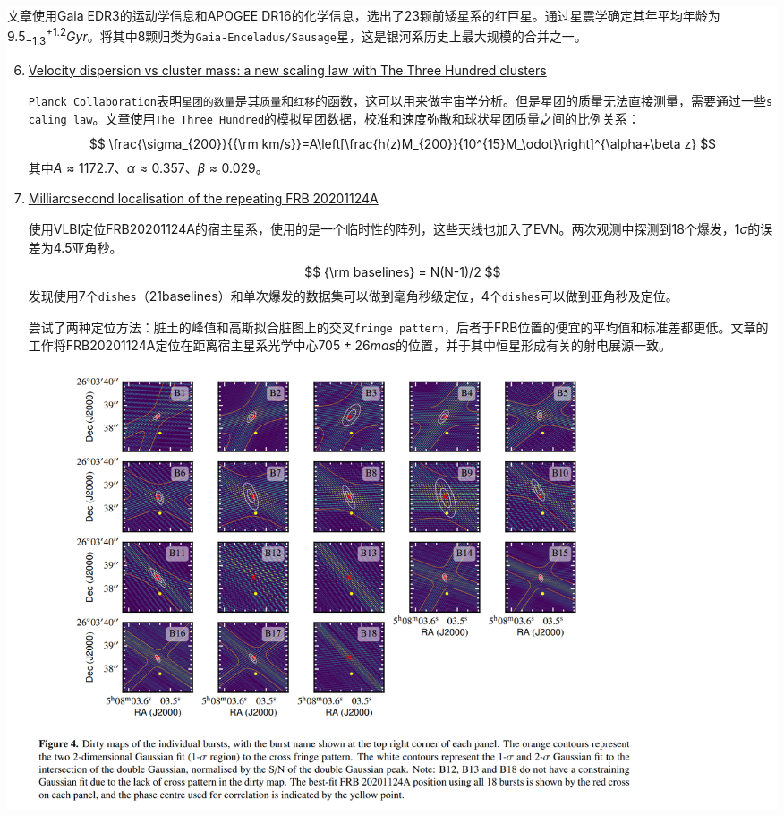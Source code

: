   文章使用Gaia EDR3的运动学信息和APOGEE DR16的化学信息，选出了23颗前矮星系的红巨星。通过星震学确定其年平均年龄为$9.5^{+1.2}_{-1.3}Gyr$。将其中8颗归类为`Gaia-Enceladus/Sausage`星，这是银河系历史上最大规模的合并之一。

6. [Velocity dispersion vs cluster mass: a new scaling law with The Three Hundred clusters](https://arxiv.org/abs/2111.01724)

   `Planck Collaboration`表明`星团的数量`是其`质量`和`红移`的函数，这可以用来做宇宙学分析。但是星团的质量无法直接测量，需要通过一些`scaling law`。文章使用`The Three Hundred`的模拟星团数据，校准和速度弥散和球状星团质量之间的比例关系：
   $$
   \frac{\sigma_{200}}{{\rm km/s}}=A\left[\frac{h(z)M_{200}}{10^{15}M_\odot}\right]^{\alpha+\beta z}
   $$
   其中$A\approx1172.7$、$\alpha\approx0.357$、$\beta\approx0.029$。

7. [Milliarcsecond localisation of the repeating FRB 20201124A](https://arxiv.org/abs/2111.01600)

   使用VLBI定位FRB20201124A的宿主星系，使用的是一个临时性的阵列，这些天线也加入了EVN。两次观测中探测到18个爆发，$1\sigma$的误差为4.5亚角秒。
   $$
   {\rm baselines} = N(N-1)/2
   $$
   发现使用7个`dishes`（21baselines）和单次爆发的数据集可以做到毫角秒级定位，4个`dishes`可以做到亚角秒及定位。

   尝试了两种定位方法：脏土的峰值和高斯拟合脏图上的交叉`fringe pattern`，后者于FRB位置的便宜的平均值和标准差都更低。文章的工作将FRB20201124A定位在距离宿主星系光学中心$705\pm26mas$的位置，并于其中恒星形成有关的射电展源一致。

   <img src="./Figures/image-20211103211527604.png" alt="image-20211103211527604" width="680px" />
